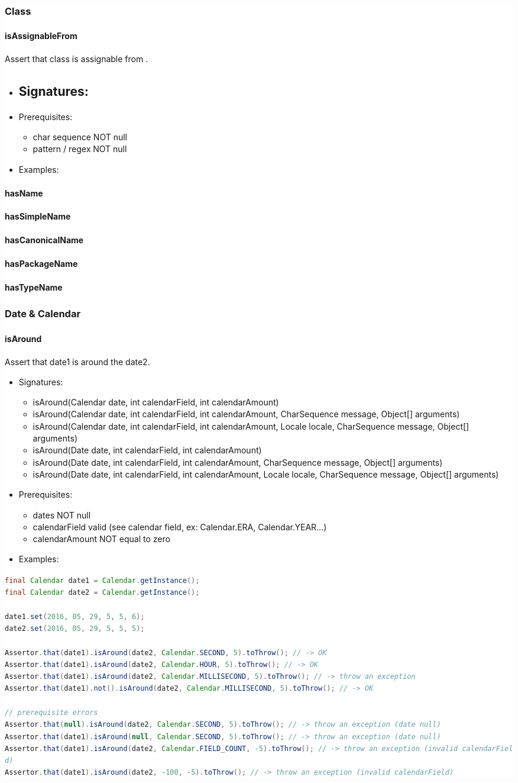 ### Class
#### isAssignableFrom
Assert that class is assignable from .
* Signatures:
	- 

* Prerequisites:
	- char sequence NOT null
	- pattern / regex NOT null

* Examples:
```java
```

#### hasName
#### hasSimpleName
#### hasCanonicalName
#### hasPackageName
#### hasTypeName

### Date & Calendar
#### isAround
Assert that date1 is around the date2.
* Signatures:
	- isAround(Calendar date, int calendarField, int calendarAmount)
	- isAround(Calendar date, int calendarField, int calendarAmount, CharSequence message, Object[] arguments)
	- isAround(Calendar date, int calendarField, int calendarAmount, Locale locale, CharSequence message, Object[] arguments)
	- isAround(Date date, int calendarField, int calendarAmount)
	- isAround(Date date, int calendarField, int calendarAmount, CharSequence message, Object[] arguments)
	- isAround(Date date, int calendarField, int calendarAmount, Locale locale, CharSequence message, Object[] arguments)

* Prerequisites:
	- dates NOT null
	- calendarField valid (see calendar field, ex: Calendar.ERA, Calendar.YEAR...)
	- calendarAmount NOT equal to zero

* Examples:
```java
final Calendar date1 = Calendar.getInstance();
final Calendar date2 = Calendar.getInstance();

date1.set(2016, 05, 29, 5, 5, 6);
date2.set(2016, 05, 29, 5, 5, 5);

Assertor.that(date1).isAround(date2, Calendar.SECOND, 5).toThrow(); // -> OK
Assertor.that(date1).isAround(date2, Calendar.HOUR, 5).toThrow(); // -> OK
Assertor.that(date1).isAround(date2, Calendar.MILLISECOND, 5).toThrow(); // -> throw an exception
Assertor.that(date1).not().isAround(date2, Calendar.MILLISECOND, 5).toThrow(); // -> OK

// prerequisite errors
Assertor.that(null).isAround(date2, Calendar.SECOND, 5).toThrow(); // -> throw an exception (date null)
Assertor.that(date1).isAround(null, Calendar.SECOND, 5).toThrow(); // -> throw an exception (date null)
Assertor.that(date1).isAround(date2, Calendar.FIELD_COUNT, -5).toThrow(); // -> throw an exception (invalid calendarField)
Assertor.that(date1).isAround(date2, -100, -5).toThrow(); // -> throw an exception (invalid calendarField)
```